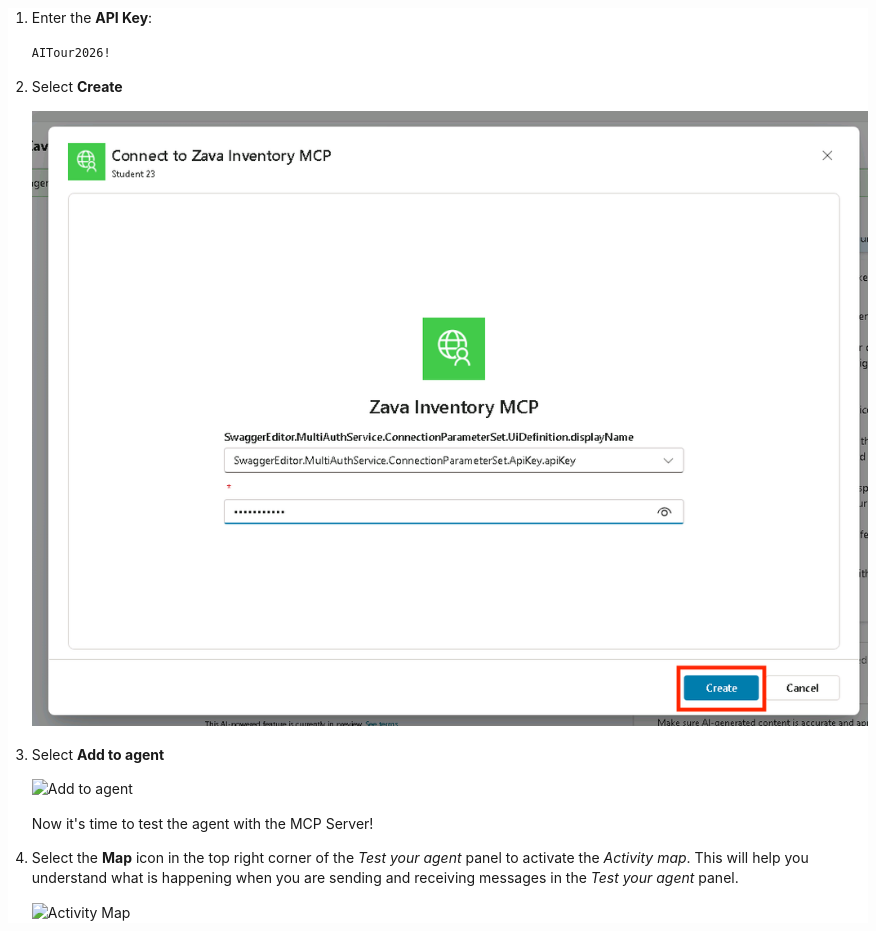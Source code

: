 1. Enter the **API Key**:

      ```text
    AITour2026!
      ```

1. Select **Create**

    ![Create Connection](./assets/MCPCreateConnection.png)

1. Select **Add to agent**

    ![Add to agent](./assets/AddToAgent.png)

    Now it's time to test the agent with the MCP Server!

1. Select the **Map** icon in the top right corner of the *Test your agent* panel to activate the *Activity map*. This will help you understand what is happening when you are sending and receiving messages in the *Test your agent* panel.

    ![Activity Map](./assets/ActivityMap.png)
